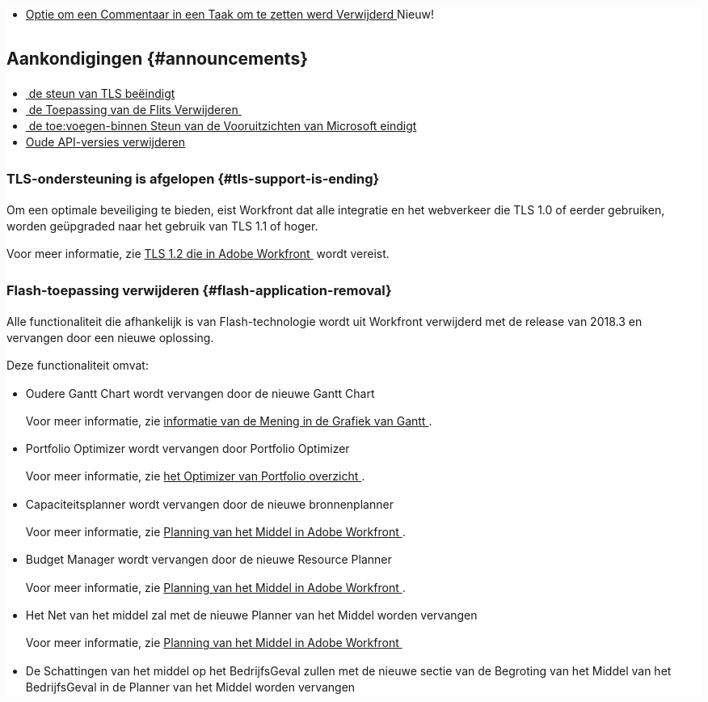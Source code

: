 * [&#x200B; Optie om een Commentaar in een Taak om te zetten werd Verwijderd &#x200B;](../../../../product-announcements/product-releases/quarterly-release-archive/2018.2-release-activity/2018-2-beta-final-release-activity.md#option-to-convert-a-comment-to-a-task-removed) Nieuw!

## Aankondigingen {#announcements}

* [&#x200B; de steun van TLS beëindigt &#x200B;](#tls-support-is-ending)
* [&#x200B; de Toepassing van de Flits Verwijderen &#x200B;](#flash-application-removal)
* [&#x200B; de toe:voegen-binnen Steun van de Vooruitzichten van Microsoft eindigt &#x200B;](#microsoft-outlook-add-in-support-is-ending)
* [Oude API-versies verwijderen](#removing-old-api-versions)

### TLS-ondersteuning is afgelopen {#tls-support-is-ending}

Om een optimale beveiliging te bieden, eist Workfront dat alle integratie en het webverkeer die TLS 1.0 of eerder gebruiken, worden geüpgraded naar het gebruik van TLS 1.1 of hoger.

Voor meer informatie, zie [&#x200B; TLS 1.2 die in Adobe Workfront &#x200B;](../../../../product-announcements/announcements/announcement-archive/tls-1-disabled.md) wordt vereist.

### Flash-toepassing verwijderen {#flash-application-removal}

Alle functionaliteit die afhankelijk is van Flash-technologie wordt uit Workfront verwijderd met de release van 2018.3 en vervangen door een nieuwe oplossing.

Deze functionaliteit omvat:

* Oudere Gantt Chart wordt vervangen door de nieuwe Gantt Chart

  Voor meer informatie, zie [&#x200B; informatie van de Mening in de Grafiek van Gantt &#x200B;](../../../../manage-work/gantt-chart/use-the-gantt-chart/view-info-in-gantt.md).

* Portfolio Optimizer wordt vervangen door Portfolio Optimizer

  Voor meer informatie, zie [&#x200B; het Optimizer van Portfolio overzicht &#x200B;](../../../../manage-work/portfolios/portfolio-optimizer/portfolio-optimizer-overview.md).

* Capaciteitsplanner wordt vervangen door de nieuwe bronnenplanner

  Voor meer informatie, zie [&#x200B; Planning van het Middel in Adobe Workfront &#x200B;](../../../../resource-mgmt/resource-planning/resource-planning-overview.md).

* Budget Manager wordt vervangen door de nieuwe Resource Planner

  Voor meer informatie, zie [&#x200B; Planning van het Middel in Adobe Workfront &#x200B;](../../../../resource-mgmt/resource-planning/resource-planning-overview.md).

* Het Net van het middel zal met de nieuwe Planner van het Middel worden vervangen

  Voor meer informatie, zie [&#x200B; Planning van het Middel in Adobe Workfront &#x200B;](../../../../resource-mgmt/resource-planning/resource-planning-overview.md)

* De Schattingen van het middel op het BedrijfsGeval zullen met de nieuwe sectie van de Begroting van het Middel van het BedrijfsGeval in de Planner van het Middel worden vervangen

  
